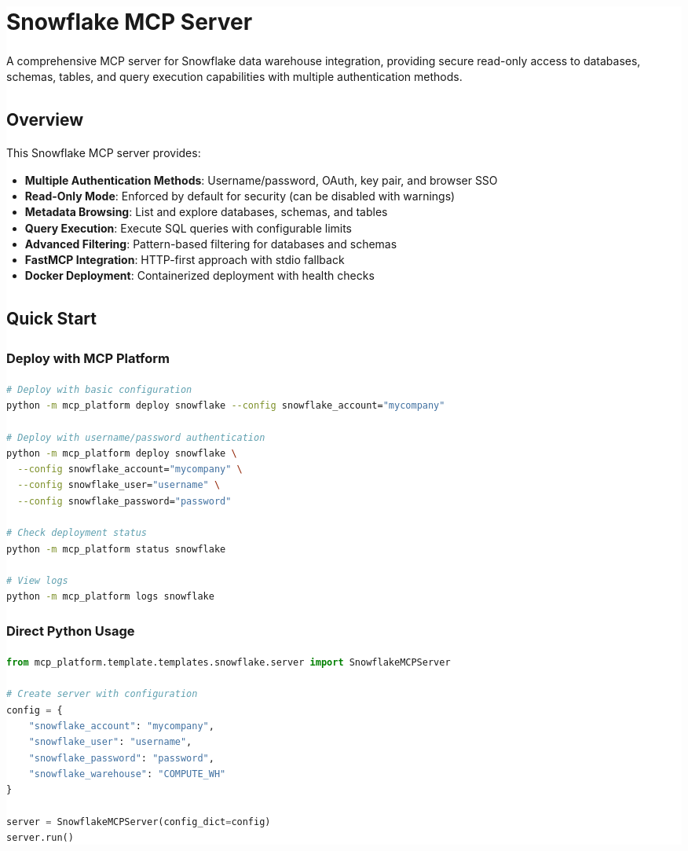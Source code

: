 # Snowflake MCP Server

A comprehensive MCP server for Snowflake data warehouse integration, providing secure read-only access to databases, schemas, tables, and query execution capabilities with multiple authentication methods.

## Overview

This Snowflake MCP server provides:
- **Multiple Authentication Methods**: Username/password, OAuth, key pair, and browser SSO
- **Read-Only Mode**: Enforced by default for security (can be disabled with warnings)
- **Metadata Browsing**: List and explore databases, schemas, and tables
- **Query Execution**: Execute SQL queries with configurable limits
- **Advanced Filtering**: Pattern-based filtering for databases and schemas
- **FastMCP Integration**: HTTP-first approach with stdio fallback
- **Docker Deployment**: Containerized deployment with health checks

## Quick Start

### Deploy with MCP Platform

```bash
# Deploy with basic configuration
python -m mcp_platform deploy snowflake --config snowflake_account="mycompany"

# Deploy with username/password authentication
python -m mcp_platform deploy snowflake \
  --config snowflake_account="mycompany" \
  --config snowflake_user="username" \
  --config snowflake_password="password"

# Check deployment status
python -m mcp_platform status snowflake

# View logs
python -m mcp_platform logs snowflake
```

### Direct Python Usage

```python
from mcp_platform.template.templates.snowflake.server import SnowflakeMCPServer

# Create server with configuration
config = {
    "snowflake_account": "mycompany",
    "snowflake_user": "username",
    "snowflake_password": "password",
    "snowflake_warehouse": "COMPUTE_WH"
}

server = SnowflakeMCPServer(config_dict=config)
server.run()
```
